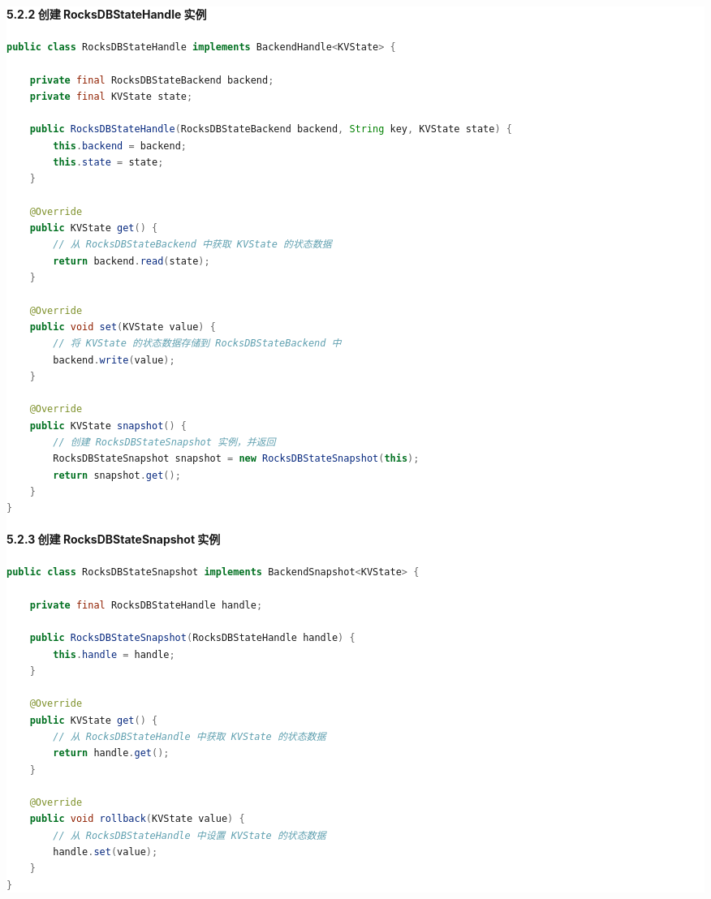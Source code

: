 #### 5.2.2 创建 RocksDBStateHandle 实例

```java
public class RocksDBStateHandle implements BackendHandle<KVState> {

    private final RocksDBStateBackend backend;
    private final KVState state;

    public RocksDBStateHandle(RocksDBStateBackend backend, String key, KVState state) {
        this.backend = backend;
        this.state = state;
    }

    @Override
    public KVState get() {
        // 从 RocksDBStateBackend 中获取 KVState 的状态数据
        return backend.read(state);
    }

    @Override
    public void set(KVState value) {
        // 将 KVState 的状态数据存储到 RocksDBStateBackend 中
        backend.write(value);
    }

    @Override
    public KVState snapshot() {
        // 创建 RocksDBStateSnapshot 实例，并返回
        RocksDBStateSnapshot snapshot = new RocksDBStateSnapshot(this);
        return snapshot.get();
    }
}
```

#### 5.2.3 创建 RocksDBStateSnapshot 实例

```java
public class RocksDBStateSnapshot implements BackendSnapshot<KVState> {

    private final RocksDBStateHandle handle;

    public RocksDBStateSnapshot(RocksDBStateHandle handle) {
        this.handle = handle;
    }

    @Override
    public KVState get() {
        // 从 RocksDBStateHandle 中获取 KVState 的状态数据
        return handle.get();
    }

    @Override
    public void rollback(KVState value) {
        // 从 RocksDBStateHandle 中设置 KVState 的状态数据
        handle.set(value);
    }
}
```
